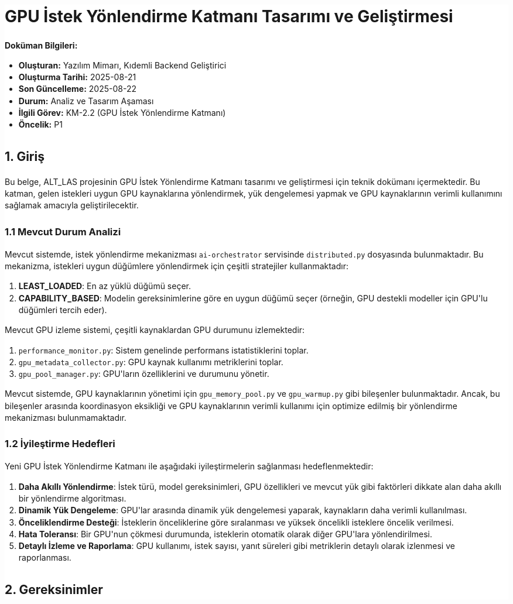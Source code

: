 # GPU İstek Yönlendirme Katmanı Tasarımı ve Geliştirmesi

**Doküman Bilgileri:**
- **Oluşturan:** Yazılım Mimarı, Kıdemli Backend Geliştirici
- **Oluşturma Tarihi:** 2025-08-21
- **Son Güncelleme:** 2025-08-22
- **Durum:** Analiz ve Tasarım Aşaması
- **İlgili Görev:** KM-2.2 (GPU İstek Yönlendirme Katmanı)
- **Öncelik:** P1

## 1. Giriş

Bu belge, ALT_LAS projesinin GPU İstek Yönlendirme Katmanı tasarımı ve geliştirmesi için teknik dokümanı içermektedir. Bu katman, gelen istekleri uygun GPU kaynaklarına yönlendirmek, yük dengelemesi yapmak ve GPU kaynaklarının verimli kullanımını sağlamak amacıyla geliştirilecektir.

### 1.1 Mevcut Durum Analizi

Mevcut sistemde, istek yönlendirme mekanizması `ai-orchestrator` servisinde `distributed.py` dosyasında bulunmaktadır. Bu mekanizma, istekleri uygun düğümlere yönlendirmek için çeşitli stratejiler kullanmaktadır:

1. **LEAST_LOADED**: En az yüklü düğümü seçer.
2. **CAPABILITY_BASED**: Modelin gereksinimlerine göre en uygun düğümü seçer (örneğin, GPU destekli modeller için GPU'lu düğümleri tercih eder).

Mevcut GPU izleme sistemi, çeşitli kaynaklardan GPU durumunu izlemektedir:
1. `performance_monitor.py`: Sistem genelinde performans istatistiklerini toplar.
2. `gpu_metadata_collector.py`: GPU kaynak kullanımı metriklerini toplar.
3. `gpu_pool_manager.py`: GPU'ların özelliklerini ve durumunu yönetir.

Mevcut sistemde, GPU kaynaklarının yönetimi için `gpu_memory_pool.py` ve `gpu_warmup.py` gibi bileşenler bulunmaktadır. Ancak, bu bileşenler arasında koordinasyon eksikliği ve GPU kaynaklarının verimli kullanımı için optimize edilmiş bir yönlendirme mekanizması bulunmamaktadır.

### 1.2 İyileştirme Hedefleri

Yeni GPU İstek Yönlendirme Katmanı ile aşağıdaki iyileştirmelerin sağlanması hedeflenmektedir:

1. **Daha Akıllı Yönlendirme**: İstek türü, model gereksinimleri, GPU özellikleri ve mevcut yük gibi faktörleri dikkate alan daha akıllı bir yönlendirme algoritması.
2. **Dinamik Yük Dengeleme**: GPU'lar arasında dinamik yük dengelemesi yaparak, kaynakların daha verimli kullanılması.
3. **Önceliklendirme Desteği**: İsteklerin önceliklerine göre sıralanması ve yüksek öncelikli isteklere öncelik verilmesi.
4. **Hata Toleransı**: Bir GPU'nun çökmesi durumunda, isteklerin otomatik olarak diğer GPU'lara yönlendirilmesi.
5. **Detaylı İzleme ve Raporlama**: GPU kullanımı, istek sayısı, yanıt süreleri gibi metriklerin detaylı olarak izlenmesi ve raporlanması.

## 2. Gereksinimler
